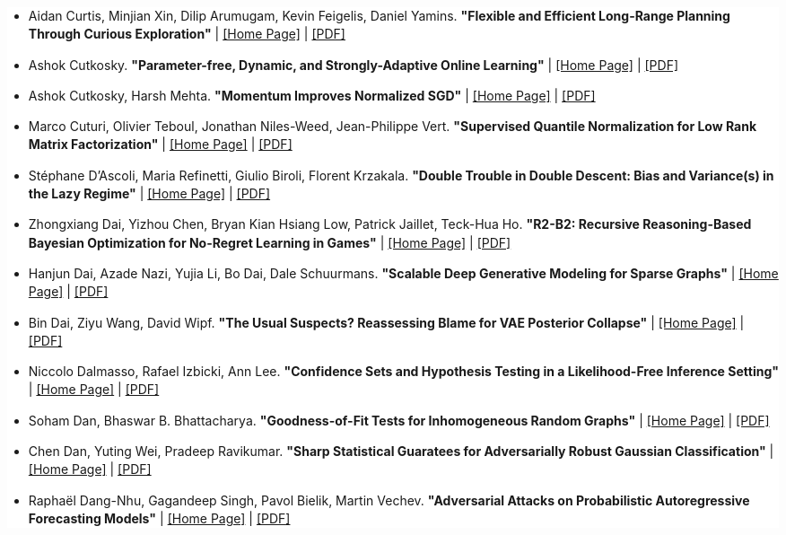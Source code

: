 
- Aidan Curtis, Minjian Xin, Dilip Arumugam, Kevin Feigelis, Daniel Yamins. **"Flexible and Efficient Long-Range Planning Through Curious Exploration"** | [[Home Page]](https://proceedings.mlr.press/v119/curtis20a.html) | [[PDF]](http://proceedings.mlr.press/v119/curtis20a/curtis20a.pdf) 


- Ashok Cutkosky. **"Parameter-free, Dynamic, and Strongly-Adaptive Online Learning"** | [[Home Page]](https://proceedings.mlr.press/v119/cutkosky20a.html) | [[PDF]](http://proceedings.mlr.press/v119/cutkosky20a/cutkosky20a.pdf) 


- Ashok Cutkosky, Harsh Mehta. **"Momentum Improves Normalized SGD"** | [[Home Page]](https://proceedings.mlr.press/v119/cutkosky20b.html) | [[PDF]](http://proceedings.mlr.press/v119/cutkosky20b/cutkosky20b.pdf) 


- Marco Cuturi, Olivier Teboul, Jonathan Niles-Weed, Jean-Philippe Vert. **"Supervised Quantile Normalization for Low Rank Matrix Factorization"** | [[Home Page]](https://proceedings.mlr.press/v119/cuturi20a.html) | [[PDF]](http://proceedings.mlr.press/v119/cuturi20a/cuturi20a.pdf) 


- Stéphane D’Ascoli, Maria Refinetti, Giulio Biroli, Florent Krzakala. **"Double Trouble in Double Descent: Bias and Variance(s) in the Lazy Regime"** | [[Home Page]](https://proceedings.mlr.press/v119/d-ascoli20a.html) | [[PDF]](http://proceedings.mlr.press/v119/d-ascoli20a/d-ascoli20a.pdf) 


- Zhongxiang Dai, Yizhou Chen, Bryan Kian Hsiang Low, Patrick Jaillet, Teck-Hua Ho. **"R2-B2: Recursive Reasoning-Based Bayesian Optimization for No-Regret Learning in Games"** | [[Home Page]](https://proceedings.mlr.press/v119/dai20a.html) | [[PDF]](http://proceedings.mlr.press/v119/dai20a/dai20a.pdf) 


- Hanjun Dai, Azade Nazi, Yujia Li, Bo Dai, Dale Schuurmans. **"Scalable Deep Generative Modeling for Sparse Graphs"** | [[Home Page]](https://proceedings.mlr.press/v119/dai20b.html) | [[PDF]](http://proceedings.mlr.press/v119/dai20b/dai20b.pdf) 


- Bin Dai, Ziyu Wang, David Wipf. **"The Usual Suspects? Reassessing Blame for VAE Posterior Collapse"** | [[Home Page]](https://proceedings.mlr.press/v119/dai20c.html) | [[PDF]](http://proceedings.mlr.press/v119/dai20c/dai20c.pdf) 


- Niccolo Dalmasso, Rafael Izbicki, Ann Lee. **"Confidence Sets and Hypothesis Testing in a Likelihood-Free Inference Setting"** | [[Home Page]](https://proceedings.mlr.press/v119/dalmasso20a.html) | [[PDF]](http://proceedings.mlr.press/v119/dalmasso20a/dalmasso20a.pdf) 


- Soham Dan, Bhaswar B. Bhattacharya. **"Goodness-of-Fit Tests for Inhomogeneous Random Graphs"** | [[Home Page]](https://proceedings.mlr.press/v119/dan20a.html) | [[PDF]](http://proceedings.mlr.press/v119/dan20a/dan20a.pdf) 


- Chen Dan, Yuting Wei, Pradeep Ravikumar. **"Sharp Statistical Guaratees for Adversarially Robust Gaussian Classification"** | [[Home Page]](https://proceedings.mlr.press/v119/dan20b.html) | [[PDF]](http://proceedings.mlr.press/v119/dan20b/dan20b.pdf) 


- Raphaël Dang-Nhu, Gagandeep Singh, Pavol Bielik, Martin Vechev. **"Adversarial Attacks on Probabilistic Autoregressive Forecasting Models"** | [[Home Page]](https://proceedings.mlr.press/v119/dang-nhu20a.html) | [[PDF]](http://proceedings.mlr.press/v119/dang-nhu20a/dang-nhu20a.pdf) 

